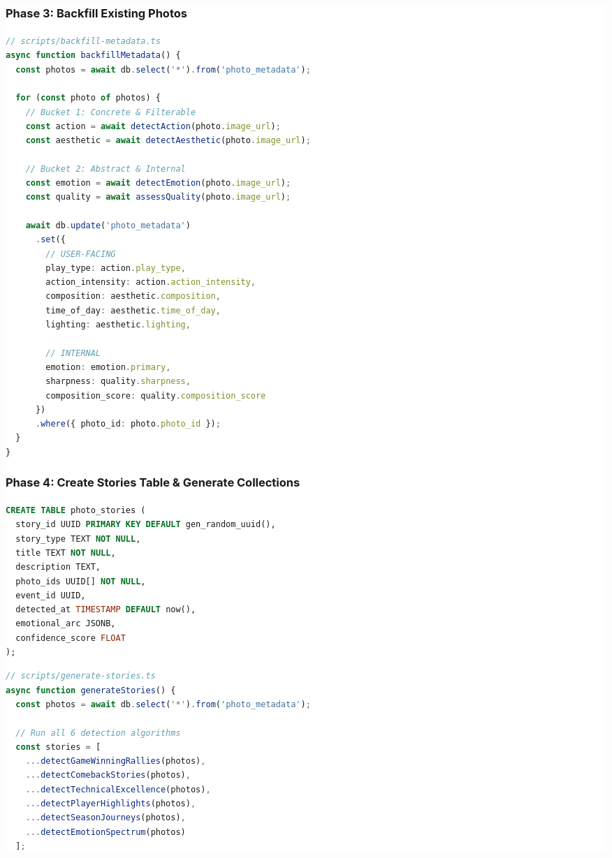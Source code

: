 ### Phase 3: Backfill Existing Photos

```typescript
// scripts/backfill-metadata.ts
async function backfillMetadata() {
  const photos = await db.select('*').from('photo_metadata');

  for (const photo of photos) {
    // Bucket 1: Concrete & Filterable
    const action = await detectAction(photo.image_url);
    const aesthetic = await detectAesthetic(photo.image_url);

    // Bucket 2: Abstract & Internal
    const emotion = await detectEmotion(photo.image_url);
    const quality = await assessQuality(photo.image_url);

    await db.update('photo_metadata')
      .set({
        // USER-FACING
        play_type: action.play_type,
        action_intensity: action.action_intensity,
        composition: aesthetic.composition,
        time_of_day: aesthetic.time_of_day,
        lighting: aesthetic.lighting,

        // INTERNAL
        emotion: emotion.primary,
        sharpness: quality.sharpness,
        composition_score: quality.composition_score
      })
      .where({ photo_id: photo.photo_id });
  }
}
```

### Phase 4: Create Stories Table & Generate Collections

```sql
CREATE TABLE photo_stories (
  story_id UUID PRIMARY KEY DEFAULT gen_random_uuid(),
  story_type TEXT NOT NULL,
  title TEXT NOT NULL,
  description TEXT,
  photo_ids UUID[] NOT NULL,
  event_id UUID,
  detected_at TIMESTAMP DEFAULT now(),
  emotional_arc JSONB,
  confidence_score FLOAT
);
```

```typescript
// scripts/generate-stories.ts
async function generateStories() {
  const photos = await db.select('*').from('photo_metadata');

  // Run all 6 detection algorithms
  const stories = [
    ...detectGameWinningRallies(photos),
    ...detectComebackStories(photos),
    ...detectTechnicalExcellence(photos),
    ...detectPlayerHighlights(photos),
    ...detectSeasonJourneys(photos),
    ...detectEmotionSpectrum(photos)
  ];
```